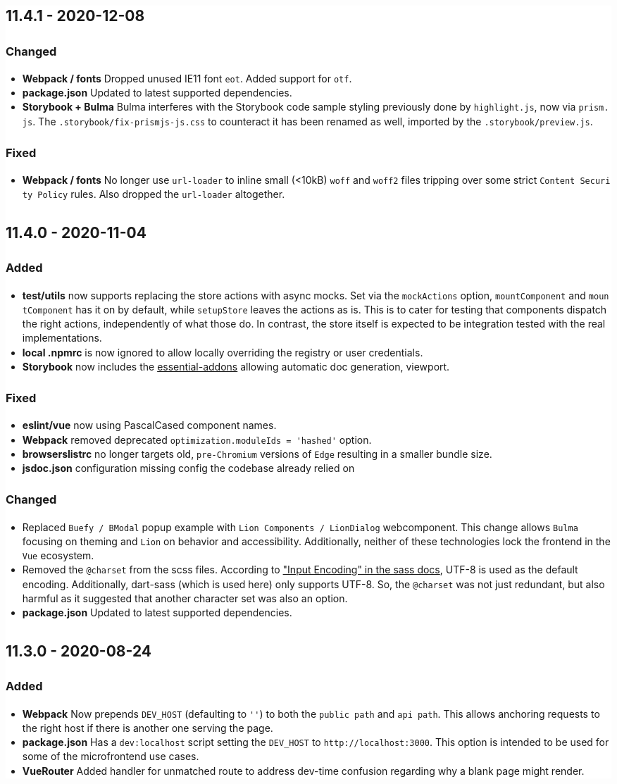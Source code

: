 ## 11.4.1 - 2020-12-08
### Changed
- **Webpack / fonts** Dropped unused IE11 font `eot`. Added support for `otf`.
- **package.json** Updated to latest supported dependencies.
- **Storybook + Bulma** Bulma interferes with the Storybook code sample styling previously done by `highlight.js`, now via `prism.js`. The `.storybook/fix-prismjs-js.css` to counteract it has been renamed as well, imported by the `.storybook/preview.js`.

### Fixed
- **Webpack / fonts** No longer use `url-loader` to inline small (<10kB) `woff` and `woff2` files tripping over some strict `Content Security Policy` rules. Also dropped the `url-loader` altogether.

## 11.4.0 - 2020-11-04
### Added
- **test/utils** now supports replacing the store actions with async mocks. Set via the `mockActions` option, `mountComponent` and `mountComponent` has it on by default, while `setupStore` leaves the actions as is. This is to cater for testing that components dispatch the right actions, independently of what those do. In contrast, the store itself is expected to be integration tested with the real implementations.
- **local .npmrc** is now ignored to allow locally overriding the registry or user credentials.
- **Storybook** now includes the [essential-addons](https://storybook.js.org/docs/vue/essentials/introduction) allowing automatic doc generation, viewport.

### Fixed
- **eslint/vue** now using PascalCased component names.
- **Webpack** removed deprecated `optimization.moduleIds = 'hashed'` option.
- **browserslistrc** no longer targets old, `pre-Chromium` versions of `Edge` resulting in a smaller bundle size.
- **jsdoc.json** configuration missing config the codebase already relied on

### Changed
- Replaced `Buefy / BModal` popup example with `Lion Components / LionDialog` webcomponent. This change allows `Bulma` focusing on theming and `Lion` on behavior and accessibility. Additionally, neither of these technologies lock the frontend in the `Vue` ecosystem.
- Removed the `@charset` from the scss files.
According to ["Input Encoding" in the sass docs](https://sass-lang.com/documentation/syntax/parsing#input-encoding), UTF-8 is used as the default encoding. Additionally, dart-sass (which is used here) only supports UTF-8. So, the `@charset` was not just redundant, but also harmful as it suggested that another character set was also an option.
- **package.json** Updated to latest supported dependencies.

## 11.3.0 - 2020-08-24
### Added
- **Webpack** Now prepends `DEV_HOST` (defaulting to `''`) to both the `public path` and `api path`. This allows anchoring requests to the right host if there is another one serving the page.
- **package.json** Has a `dev:localhost` script setting the `DEV_HOST` to `http://localhost:3000`. This option is intended to be used for some of the microfrontend use cases.
- **VueRouter** Added handler for unmatched route to address dev-time confusion regarding why a blank page might render.
